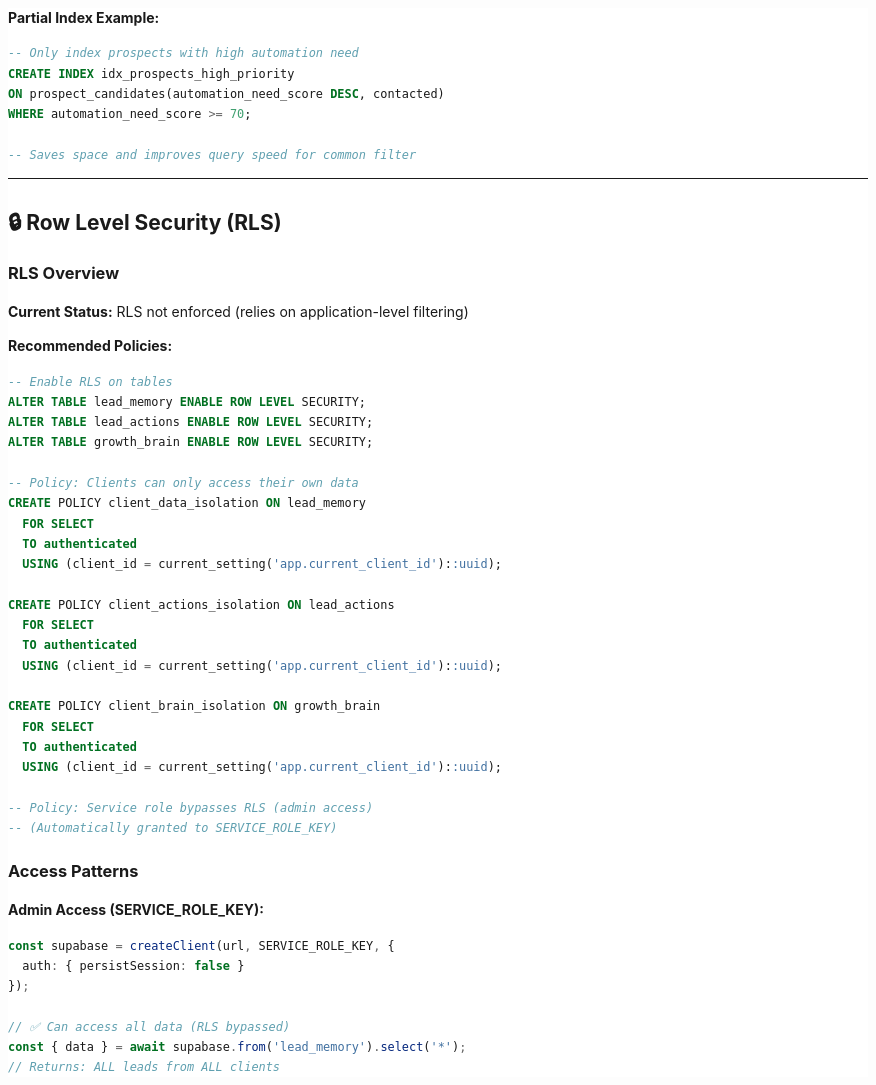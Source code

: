 **Partial Index Example:**

```sql
-- Only index prospects with high automation need
CREATE INDEX idx_prospects_high_priority 
ON prospect_candidates(automation_need_score DESC, contacted) 
WHERE automation_need_score >= 70;

-- Saves space and improves query speed for common filter
```

---

## 🔒 Row Level Security (RLS)

### **RLS Overview**

**Current Status:** RLS not enforced (relies on application-level filtering)

**Recommended Policies:**

```sql
-- Enable RLS on tables
ALTER TABLE lead_memory ENABLE ROW LEVEL SECURITY;
ALTER TABLE lead_actions ENABLE ROW LEVEL SECURITY;
ALTER TABLE growth_brain ENABLE ROW LEVEL SECURITY;

-- Policy: Clients can only access their own data
CREATE POLICY client_data_isolation ON lead_memory
  FOR SELECT
  TO authenticated
  USING (client_id = current_setting('app.current_client_id')::uuid);

CREATE POLICY client_actions_isolation ON lead_actions
  FOR SELECT
  TO authenticated
  USING (client_id = current_setting('app.current_client_id')::uuid);

CREATE POLICY client_brain_isolation ON growth_brain
  FOR SELECT
  TO authenticated
  USING (client_id = current_setting('app.current_client_id')::uuid);

-- Policy: Service role bypasses RLS (admin access)
-- (Automatically granted to SERVICE_ROLE_KEY)
```

### **Access Patterns**

**Admin Access (SERVICE_ROLE_KEY):**

```typescript
const supabase = createClient(url, SERVICE_ROLE_KEY, {
  auth: { persistSession: false }
});

// ✅ Can access all data (RLS bypassed)
const { data } = await supabase.from('lead_memory').select('*');
// Returns: ALL leads from ALL clients
```
